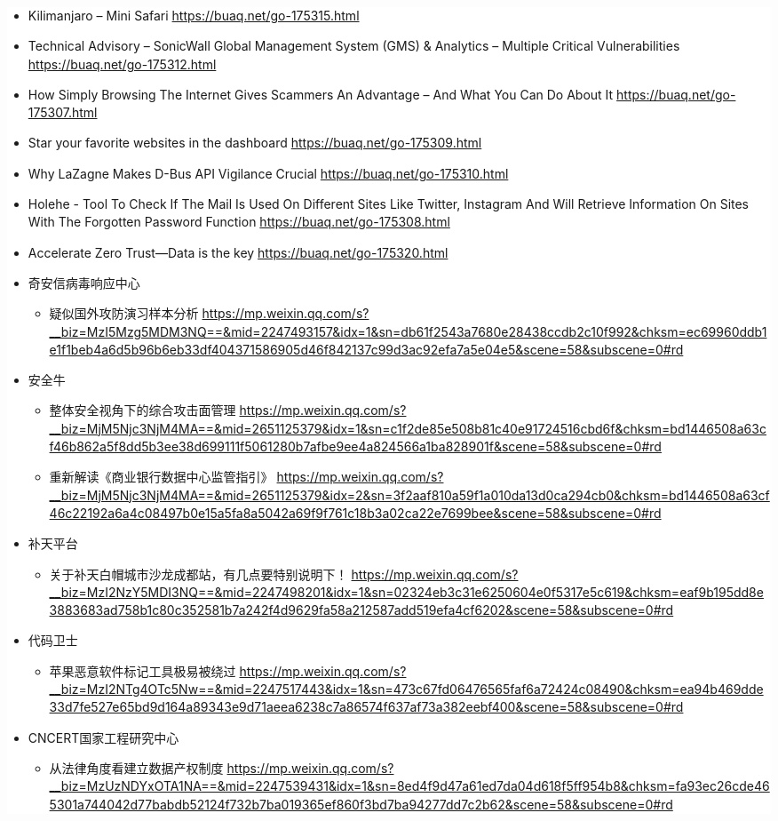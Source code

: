   - Kilimanjaro – Mini Safari
https://buaq.net/go-175315.html

  - Technical Advisory – SonicWall Global Management System (GMS) & Analytics – Multiple Critical Vulnerabilities
https://buaq.net/go-175312.html

  - How Simply Browsing The Internet Gives Scammers An Advantage – And What You Can Do About It
https://buaq.net/go-175307.html

  - Star your favorite websites in the dashboard
https://buaq.net/go-175309.html

  - Why LaZagne Makes D-Bus API Vigilance Crucial
https://buaq.net/go-175310.html

  - Holehe - Tool To Check If The Mail Is Used On Different Sites Like Twitter, Instagram And Will Retrieve Information On Sites With The Forgotten Password Function
https://buaq.net/go-175308.html

  - Accelerate Zero Trust—Data is the key
https://buaq.net/go-175320.html

- 奇安信病毒响应中心
  - 疑似国外攻防演习样本分析
https://mp.weixin.qq.com/s?__biz=MzI5Mzg5MDM3NQ==&mid=2247493157&idx=1&sn=db61f2543a7680e28438ccdb2c10f992&chksm=ec69960ddb1e1f1beb4a6d5b96b6eb33df404371586905d46f842137c99d3ac92efa7a5e04e5&scene=58&subscene=0#rd

- 安全牛
  - 整体安全视角下的综合攻击面管理
https://mp.weixin.qq.com/s?__biz=MjM5Njc3NjM4MA==&mid=2651125379&idx=1&sn=c1f2de85e508b81c40e91724516cbd6f&chksm=bd1446508a63cf46b862a5f8dd5b3ee38d699111f5061280b7afbe9ee4a824566a1ba828901f&scene=58&subscene=0#rd

  - 重新解读《商业银行数据中心监管指引》
https://mp.weixin.qq.com/s?__biz=MjM5Njc3NjM4MA==&mid=2651125379&idx=2&sn=3f2aaf810a59f1a010da13d0ca294cb0&chksm=bd1446508a63cf46c22192a6a4c08497b0e15a5fa8a5042a69f9f761c18b3a02ca22e7699bee&scene=58&subscene=0#rd

- 补天平台
  - 关于补天白帽城市沙龙成都站，有几点要特别说明下！
https://mp.weixin.qq.com/s?__biz=MzI2NzY5MDI3NQ==&mid=2247498201&idx=1&sn=02324eb3c31e6250604e0f5317e5c619&chksm=eaf9b195dd8e3883683ad758b1c80c352581b7a242f4d9629fa58a212587add519efa4cf6202&scene=58&subscene=0#rd

- 代码卫士
  - 苹果恶意软件标记工具极易被绕过
https://mp.weixin.qq.com/s?__biz=MzI2NTg4OTc5Nw==&mid=2247517443&idx=1&sn=473c67fd06476565faf6a72424c08490&chksm=ea94b469dde33d7fe527e65bd9d164a89343e9d71aeea6238c7a86574f637af73a382eebf400&scene=58&subscene=0#rd

- CNCERT国家工程研究中心
  - 从法律角度看建立数据产权制度
https://mp.weixin.qq.com/s?__biz=MzUzNDYxOTA1NA==&mid=2247539431&idx=1&sn=8ed4f9d47a61ed7da04d618f5ff954b8&chksm=fa93ec26cde465301a744042d77babdb52124f732b7ba019365ef860f3bd7ba94277dd7c2b62&scene=58&subscene=0#rd
